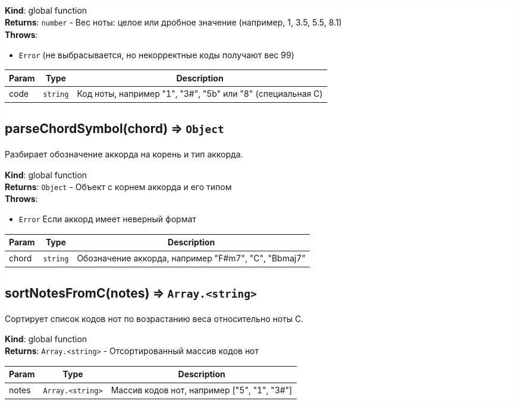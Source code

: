 **Kind**: global function  
**Returns**: <code>number</code> - Вес ноты: целое или дробное значение (например, 1, 3.5, 5.5, 8.1)  
**Throws**:

- <code>Error</code> (не выбрасывается, но некорректные коды получают вес 99)


| Param | Type | Description |
| --- | --- | --- |
| code | <code>string</code> | Код ноты, например "1", "3#", "5b" или "8" (специальная C) |

<a name="parseChordSymbol"></a>

## parseChordSymbol(chord) ⇒ <code>Object</code>
Разбирает обозначение аккорда на корень и тип аккорда.

**Kind**: global function  
**Returns**: <code>Object</code> - Объект с корнем аккорда и его типом  
**Throws**:

- <code>Error</code> Если аккорд имеет неверный формат


| Param | Type | Description |
| --- | --- | --- |
| chord | <code>string</code> | Обозначение аккорда, например "F#m7", "C", "Bbmaj7" |

<a name="sortNotesFromC"></a>

## sortNotesFromC(notes) ⇒ <code>Array.&lt;string&gt;</code>
Сортирует список кодов нот по возрастанию веса относительно ноты C.

**Kind**: global function  
**Returns**: <code>Array.&lt;string&gt;</code> - Отсортированный массив кодов нот  

| Param | Type | Description |
| --- | --- | --- |
| notes | <code>Array.&lt;string&gt;</code> | Массив кодов нот, например ["5", "1", "3#"] |

